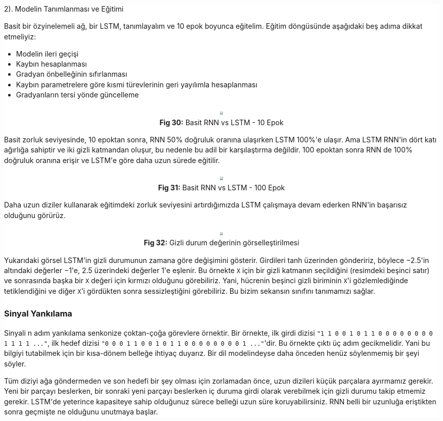 
2). Modelin Tanımlanması ve Eğitimi

Basit bir özyinelemeli ağ, bir LSTM, tanımlayalım ve 10 epok boyunca eğitelim. Eğitim döngüsünde aşağıdaki beş adıma dikkat etmeliyiz:

* Modelin ileri geçişi
* Kaybın hesaplanması
* Gradyan önbelleğinin sıfırlanması
* Kaybın parametrelere göre kısmi türevlerinin geri yayılımla hesaplanması
* Gradyanların tersi yönde güncelleme

<center>
<img src="{{site.baseurl}}/images/week06/06-3/train_test_easy.png" style="zoom: 40%; background-color:#DCDCDC;"/><br>
<b>Fig 30:</b> Basit RNN vs LSTM - 10 Epok
</center>

Basit zorluk seviyesinde, 10 epoktan sonra, RNN 50% doğruluk oranına ulaşırken LSTM 100%'e ulaşır. Ama LSTM RNN'in dört katı ağırlığa sahiptir ve iki gizli katmandan oluşur, bu nedenle bu adil bir karşılaştırma değildir. 100 epoktan sonra RNN de 100% doğruluk oranına erişir ve LSTM'e göre daha uzun sürede eğitilir.

<center>
<img src="{{site.baseurl}}/images/week06/06-3/train_test_hard.png" style="zoom: 40%; background-color:#DCDCDC;"/><br>
<b>Fig 31:</b> Basit RNN vs LSTM - 100 Epok
</center>

Daha uzun diziler kullanarak eğitimdeki zorluk seviyesini artırdığımızda LSTM çalışmaya devam ederken RNN'in başarısız olduğunu görürüz.

<center>
<img src="{{site.baseurl}}/images/week06/06-3/hidden_state_lstm.png" style="zoom: 40%; background-color:#DCDCDC;"/><br>
<b>Fig 32:</b> Gizli durum değerinin görselleştirilmesi
</center>

Yukarıdaki görsel LSTM'in gizli durumunun zamana göre değişimini gösterir. Girdileri tanh üzerinden göndeririz, böylece $-2.5$'in altındaki değerler $-1$'e, $2.5$ üzerindeki değerler $1$'e eşlenir. Bu örnekte `X` için bir gizli katmanın seçildiğini (resimdeki beşinci satır) ve sonrasında başka bir `X` değeri için kırmızı olduğunu görebiliriz. Yani, hücrenin beşinci gizli biriminin `X`'i gözlemlediğinde tetiklendiğini ve diğer `X`'i gördükten sonra sessizleştiğini görebiliriz. Bu bizim sekansın sınıfını tanımamızı sağlar.



### Sinyal Yankılama

Sinyali n adım yankılama senkonize çoktan-çoğa görevlere örnektir. Bir örnekte, ilk girdi dizisi `"1 1 0 0 1 0 1 1 0 0 0 0 0 0 0 0 1 1 1 1 ..."`, ilk hedef dizisi `"0 0 0 1 1 0 0 1 0 1 1 0 0 0 0 0 0 0 0 1 ..."`'dir. Bu örnekte çıktı üç adım gecikmelidir. Yani bu bilgiyi tutabilmek için bir kısa-dönem belleğe ihtiyaç duyarız. Bir dil modelindeyse daha önceden henüz söylenmemiş bir şeyi söyler.

Tüm diziyi ağa göndermeden ve son hedefi bir şey olması için zorlamadan önce, uzun dizileri küçük parçalara ayırmamız gerekir. Yeni bir parçayı beslerken, bir sonraki yeni parçayı beslerken iç duruma girdi olarak verebilmek için gizli durumu takip etmemiz gerekir. LSTM'de yeterince kapasiteye sahip olduğunuz sürece belleği uzun süre koruyabilirsiniz. RNN belli bir uzunluğa eriştikten sonra geçmişte ne olduğunu unutmaya başlar.
